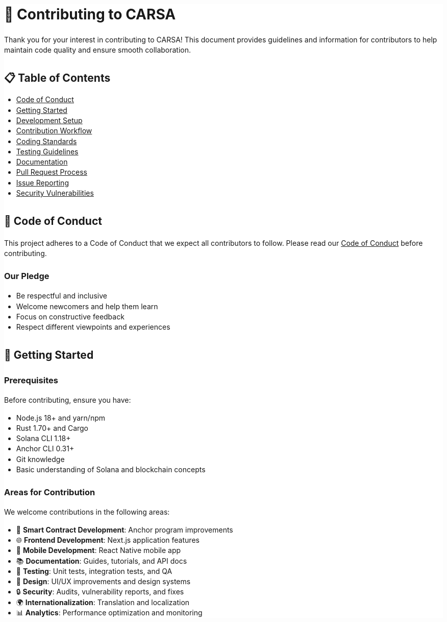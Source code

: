 # 🤝 Contributing to CARSA

Thank you for your interest in contributing to CARSA! This document provides guidelines and information for contributors to help maintain code quality and ensure smooth collaboration.

## 📋 Table of Contents

- [Code of Conduct](#code-of-conduct)
- [Getting Started](#getting-started)
- [Development Setup](#development-setup)
- [Contribution Workflow](#contribution-workflow)
- [Coding Standards](#coding-standards)
- [Testing Guidelines](#testing-guidelines)
- [Documentation](#documentation)
- [Pull Request Process](#pull-request-process)
- [Issue Reporting](#issue-reporting)
- [Security Vulnerabilities](#security-vulnerabilities)

## 📜 Code of Conduct

This project adheres to a Code of Conduct that we expect all contributors to follow. Please read our [Code of Conduct](./CODE_OF_CONDUCT.md) before contributing.

### Our Pledge
- Be respectful and inclusive
- Welcome newcomers and help them learn
- Focus on constructive feedback
- Respect different viewpoints and experiences

## 🚀 Getting Started

### Prerequisites
Before contributing, ensure you have:
- Node.js 18+ and yarn/npm
- Rust 1.70+ and Cargo
- Solana CLI 1.18+
- Anchor CLI 0.31+
- Git knowledge
- Basic understanding of Solana and blockchain concepts

### Areas for Contribution
We welcome contributions in the following areas:

- 🔧 **Smart Contract Development**: Anchor program improvements
- 🌐 **Frontend Development**: Next.js application features
- 📱 **Mobile Development**: React Native mobile app
- 📚 **Documentation**: Guides, tutorials, and API docs
- 🧪 **Testing**: Unit tests, integration tests, and QA
- 🎨 **Design**: UI/UX improvements and design systems
- 🔒 **Security**: Audits, vulnerability reports, and fixes
- 🌍 **Internationalization**: Translation and localization
- 📊 **Analytics**: Performance optimization and monitoring
